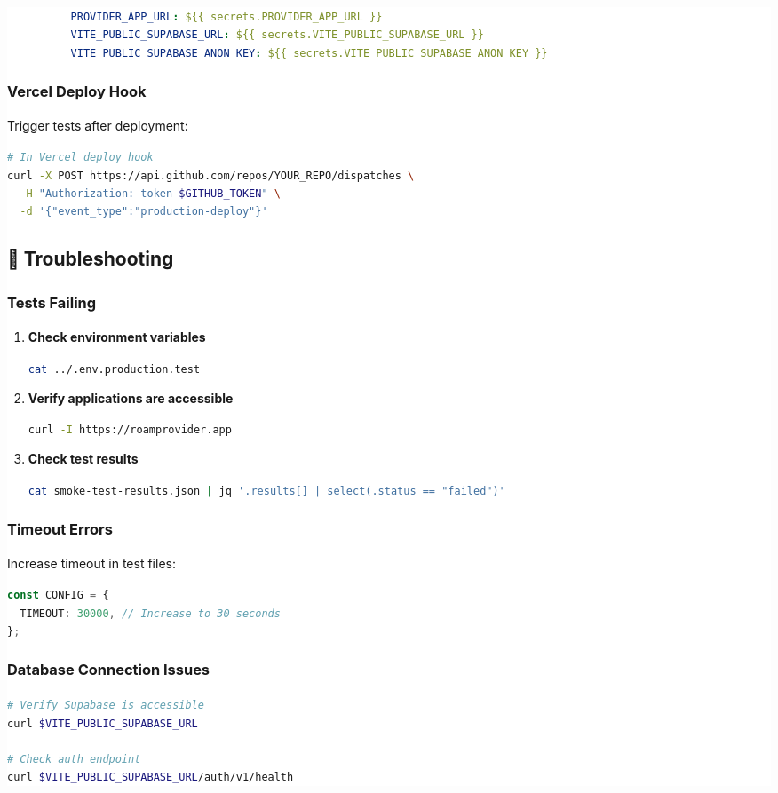 ```yaml
          PROVIDER_APP_URL: ${{ secrets.PROVIDER_APP_URL }}
          VITE_PUBLIC_SUPABASE_URL: ${{ secrets.VITE_PUBLIC_SUPABASE_URL }}
          VITE_PUBLIC_SUPABASE_ANON_KEY: ${{ secrets.VITE_PUBLIC_SUPABASE_ANON_KEY }}
```

### Vercel Deploy Hook

Trigger tests after deployment:

```bash
# In Vercel deploy hook
curl -X POST https://api.github.com/repos/YOUR_REPO/dispatches \
  -H "Authorization: token $GITHUB_TOKEN" \
  -d '{"event_type":"production-deploy"}'
```

## 🐛 Troubleshooting

### Tests Failing

1. **Check environment variables**
   ```bash
   cat ../.env.production.test
   ```

2. **Verify applications are accessible**
   ```bash
   curl -I https://roamprovider.app
   ```

3. **Check test results**
   ```bash
   cat smoke-test-results.json | jq '.results[] | select(.status == "failed")'
   ```

### Timeout Errors

Increase timeout in test files:

```typescript
const CONFIG = {
  TIMEOUT: 30000, // Increase to 30 seconds
};
```

### Database Connection Issues

```bash
# Verify Supabase is accessible
curl $VITE_PUBLIC_SUPABASE_URL

# Check auth endpoint
curl $VITE_PUBLIC_SUPABASE_URL/auth/v1/health
```
